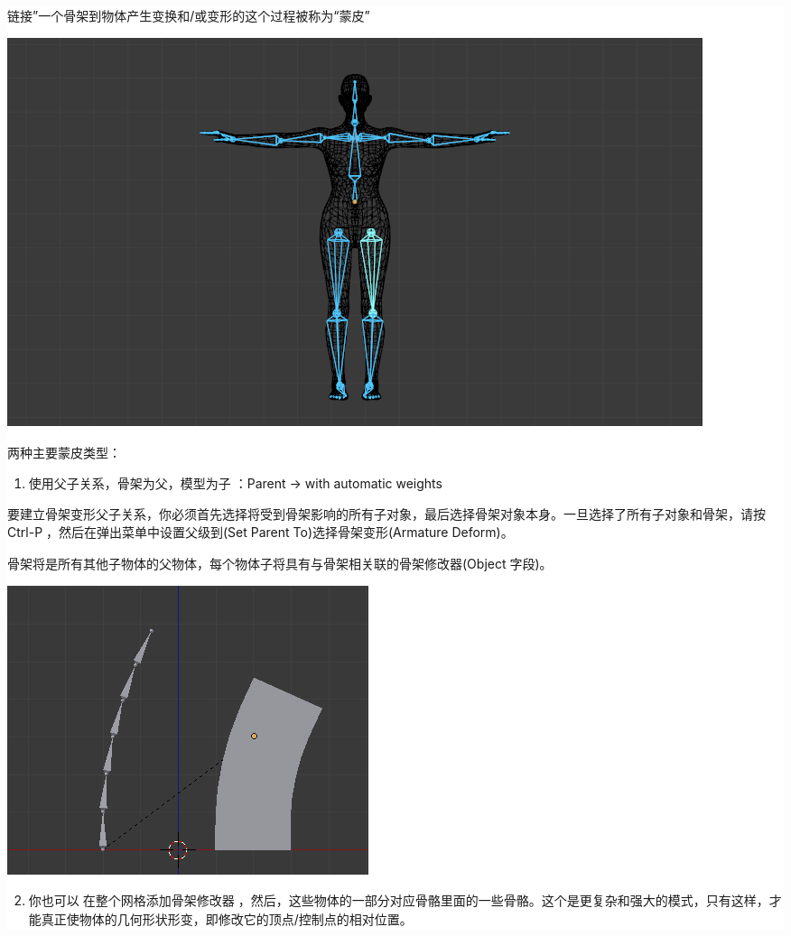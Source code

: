 链接”一个骨架到物体产生变换和/或变形的这个过程被称为“蒙皮”

![](../../imgs/animation_armatures_skinning_introduction_example.png)

两种主要蒙皮类型：

1. 使用父子关系，骨架为父，模型为子 ：Parent -> with automatic weights

要建立骨架变形父子关系，你必须首先选择将受到骨架影响的所有子对象，最后选择骨架对象本身。一旦选择了所有子对象和骨架，请按 Ctrl-P ，然后在弹出菜单中设置父级到(Set Parent To)选择骨架变形(Armature Deform)。

骨架将是所有其他子物体的父物体，每个物体子将具有与骨架相关联的骨架修改器(Object 字段)。

![](../../imgs/animation_armatures_skinning_parenting_deform-object-mode.png)

2. 你也可以 在整个网格添加骨架修改器 ，然后，这些物体的一部分对应骨骼里面的一些骨骼。这个是更复杂和强大的模式，只有这样，才能真正使物体的几何形状形变，即修改它的顶点/控制点的相对位置。
